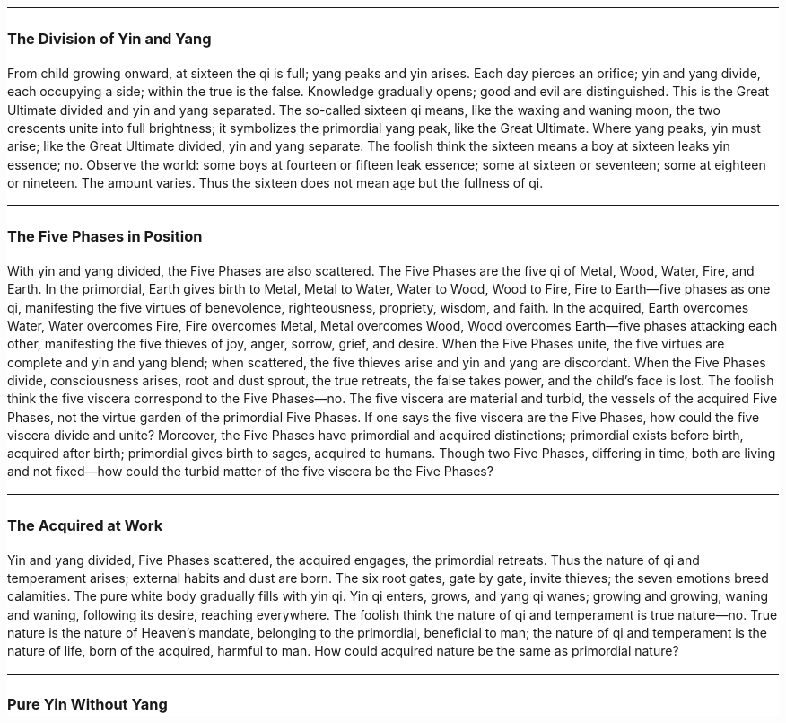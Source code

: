 
---

### The Division of Yin and Yang

From child growing onward, at sixteen the qi is full; yang peaks and yin arises. Each day pierces an orifice; yin and yang divide, each occupying a side; within the true is the false. Knowledge gradually opens; good and evil are distinguished. This is the Great Ultimate divided and yin and yang separated. The so-called sixteen qi means, like the waxing and waning moon, the two crescents unite into full brightness; it symbolizes the primordial yang peak, like the Great Ultimate. Where yang peaks, yin must arise; like the Great Ultimate divided, yin and yang separate. The foolish think the sixteen means a boy at sixteen leaks yin essence; no. Observe the world: some boys at fourteen or fifteen leak essence; some at sixteen or seventeen; some at eighteen or nineteen. The amount varies. Thus the sixteen does not mean age but the fullness of qi.

---

### The Five Phases in Position

With yin and yang divided, the Five Phases are also scattered. The Five Phases are the five qi of Metal, Wood, Water, Fire, and Earth. In the primordial, Earth gives birth to Metal, Metal to Water, Water to Wood, Wood to Fire, Fire to Earth—five phases as one qi, manifesting the five virtues of benevolence, righteousness, propriety, wisdom, and faith. In the acquired, Earth overcomes Water, Water overcomes Fire, Fire overcomes Metal, Metal overcomes Wood, Wood overcomes Earth—five phases attacking each other, manifesting the five thieves of joy, anger, sorrow, grief, and desire. When the Five Phases unite, the five virtues are complete and yin and yang blend; when scattered, the five thieves arise and yin and yang are discordant. When the Five Phases divide, consciousness arises, root and dust sprout, the true retreats, the false takes power, and the child’s face is lost. The foolish think the five viscera correspond to the Five Phases—no. The five viscera are material and turbid, the vessels of the acquired Five Phases, not the virtue garden of the primordial Five Phases. If one says the five viscera are the Five Phases, how could the five viscera divide and unite? Moreover, the Five Phases have primordial and acquired distinctions; primordial exists before birth, acquired after birth; primordial gives birth to sages, acquired to humans. Though two Five Phases, differing in time, both are living and not fixed—how could the turbid matter of the five viscera be the Five Phases?

---

### The Acquired at Work

Yin and yang divided, Five Phases scattered, the acquired engages, the primordial retreats. Thus the nature of qi and temperament arises; external habits and dust are born. The six root gates, gate by gate, invite thieves; the seven emotions breed calamities. The pure white body gradually fills with yin qi. Yin qi enters, grows, and yang qi wanes; growing and growing, waning and waning, following its desire, reaching everywhere. The foolish think the nature of qi and temperament is true nature—no. True nature is the nature of Heaven’s mandate, belonging to the primordial, beneficial to man; the nature of qi and temperament is the nature of life, born of the acquired, harmful to man. How could acquired nature be the same as primordial nature?

---

### Pure Yin Without Yang
